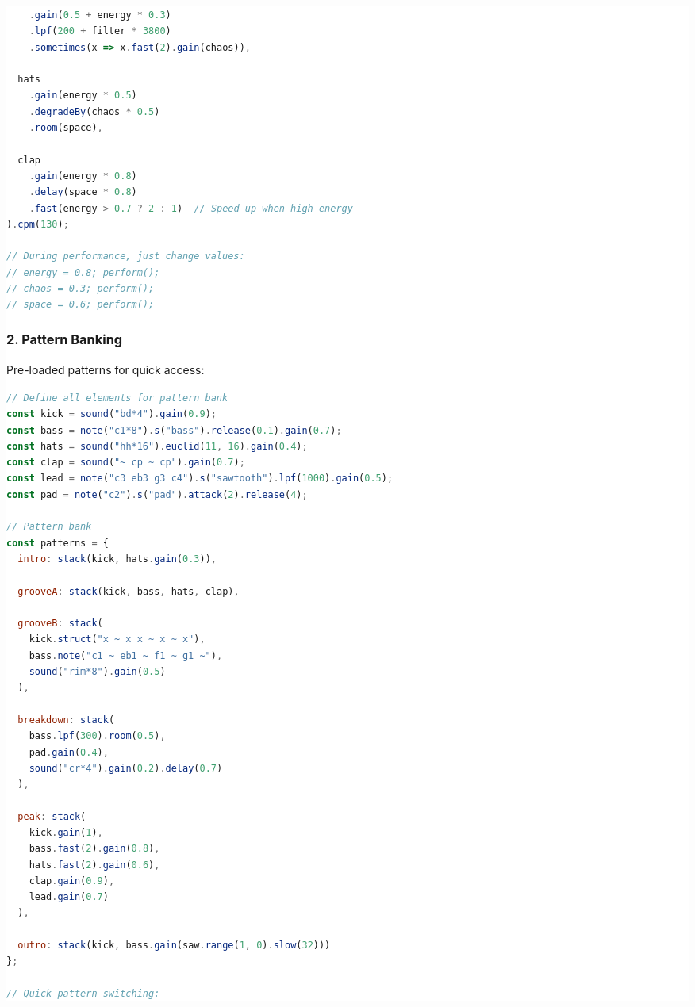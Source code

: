 ```javascript
    .gain(0.5 + energy * 0.3)
    .lpf(200 + filter * 3800)
    .sometimes(x => x.fast(2).gain(chaos)),
    
  hats
    .gain(energy * 0.5)
    .degradeBy(chaos * 0.5)
    .room(space),
    
  clap
    .gain(energy * 0.8)
    .delay(space * 0.8)
    .fast(energy > 0.7 ? 2 : 1)  // Speed up when high energy
).cpm(130);

// During performance, just change values:
// energy = 0.8; perform();
// chaos = 0.3; perform();
// space = 0.6; perform();
```

### 2. Pattern Banking

Pre-loaded patterns for quick access:

```javascript
// Define all elements for pattern bank
const kick = sound("bd*4").gain(0.9);
const bass = note("c1*8").s("bass").release(0.1).gain(0.7);
const hats = sound("hh*16").euclid(11, 16).gain(0.4);
const clap = sound("~ cp ~ cp").gain(0.7);
const lead = note("c3 eb3 g3 c4").s("sawtooth").lpf(1000).gain(0.5);
const pad = note("c2").s("pad").attack(2).release(4);

// Pattern bank
const patterns = {
  intro: stack(kick, hats.gain(0.3)),
  
  grooveA: stack(kick, bass, hats, clap),
  
  grooveB: stack(
    kick.struct("x ~ x x ~ x ~ x"),
    bass.note("c1 ~ eb1 ~ f1 ~ g1 ~"),
    sound("rim*8").gain(0.5)
  ),
  
  breakdown: stack(
    bass.lpf(300).room(0.5),
    pad.gain(0.4),
    sound("cr*4").gain(0.2).delay(0.7)
  ),
  
  peak: stack(
    kick.gain(1),
    bass.fast(2).gain(0.8),
    hats.fast(2).gain(0.6),
    clap.gain(0.9),
    lead.gain(0.7)
  ),
  
  outro: stack(kick, bass.gain(saw.range(1, 0).slow(32)))
};

// Quick pattern switching:
```